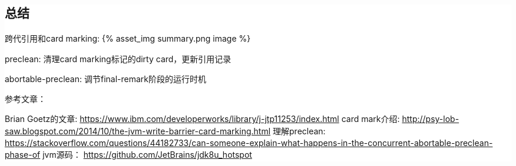 ## 总结
跨代引用和card marking:
{% asset_img summary.png image %}


preclean: 清理card marking标记的dirty card，更新引用记录

abortable-preclean: 调节final-remark阶段的运行时机

参考文章：

Brian Goetz的文章: https://www.ibm.com/developerworks/library/j-jtp11253/index.html
card mark介绍: http://psy-lob-saw.blogspot.com/2014/10/the-jvm-write-barrier-card-marking.html
理解preclean: https://stackoverflow.com/questions/44182733/can-someone-explain-what-happens-in-the-concurrent-abortable-preclean-phase-of
jvm源码： https://github.com/JetBrains/jdk8u_hotspot

[1]: https://github.com/JetBrains/jdk8u_hotspot/blob/12d02c91b0b4c63d04daff4e36a79bb6045b2c7f/src/share/vm/gc_implementation/concurrentMarkSweep/concurrentMarkSweepGeneration.cpp 'git'




